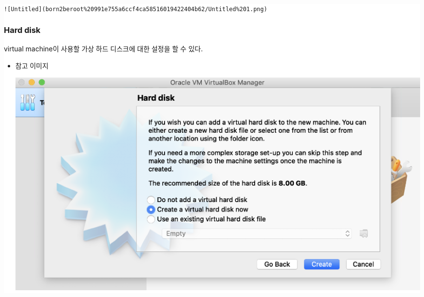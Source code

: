     ![Untitled](born2beroot%20991e755a6ccf4ca58516019422404b62/Untitled%201.png)
    

### Hard disk

virtual machine이 사용할 가상 하드 디스크에 대한 설정을 할 수 있다.

- 참고 이미지
    
    ![Untitled](born2beroot%20991e755a6ccf4ca58516019422404b62/Untitled%202.png)
    